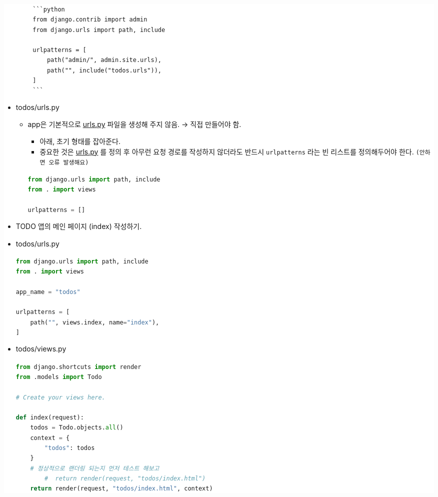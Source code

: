             ```python
            from django.contrib import admin
            from django.urls import path, include
            
            urlpatterns = [
                path("admin/", admin.site.urls),
                path("", include("todos.urls")),
            ]
            ```
            
- todos/urls.py
    - app은 기본적으로 [urls.py](http://urls.py) 파일을 생성해 주지 않음. → 직접 만들어야 함.
        - 아래, 초기 형태를 잡아준다.
        - 중요한 것은 [urls.py](http://urls.py) 를 정의 후 아무런 요청 경로를 작성하지 않더라도 반드시 `urlpatterns`  라는 빈 리스트를 정의해두어야 한다. `(안하면 오류 발생해요)`
        
        ```python
        from django.urls import path, include
        from . import views
        
        urlpatterns = []
        ```
        
- TODO 앱의 메인 페이지 (index) 작성하기.
- todos/urls.py
    
    ```python
    from django.urls import path, include
    from . import views
    
    app_name = "todos"
    
    urlpatterns = [
        path("", views.index, name="index"),
    ]
    ```
    
- todos/views.py
    
    ```python
    from django.shortcuts import render
    from .models import Todo
    
    # Create your views here.
    
    def index(request):
        todos = Todo.objects.all()
        context = {
            "todos": todos
        }
        # 정상적으로 랜더링 되는지 먼저 테스트 해보고
    		#  return render(request, "todos/index.html")
        return render(request, "todos/index.html", context)
    